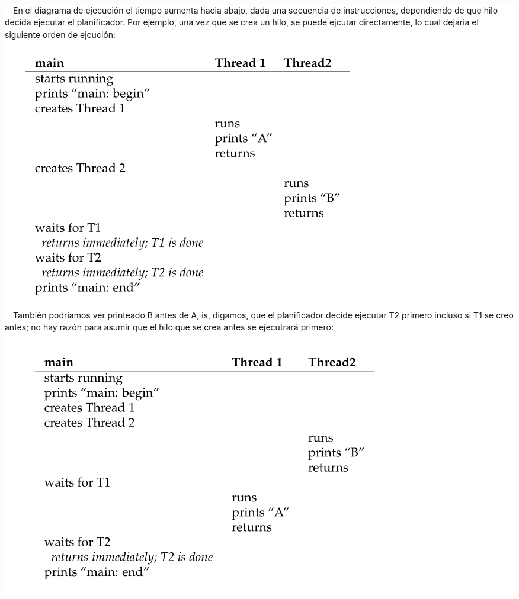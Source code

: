 &emsp;En el diagrama de ejecución el tiempo aumenta hacia abajo, dada una secuencia de instrucciones, dependiendo de que hilo decida ejecutar el planificador. Por ejemplo, una vez que se crea un hilo, se puede ejcutar directamente, lo cual dejaria el siguiente orden de ejcución:</br>

![Thread Trace](../Imagenes/TradeTrace2.png)

&emsp;También podríamos ver printeado B antes de A, is, digamos, que el planificador decide ejecutar T2 primero incluso si T1 se creo antes; no hay razón para asumir que el hilo que se crea antes se ejecutrará primero:</br>

![Thread Trace](../Imagenes/TradeTrace3.png)
